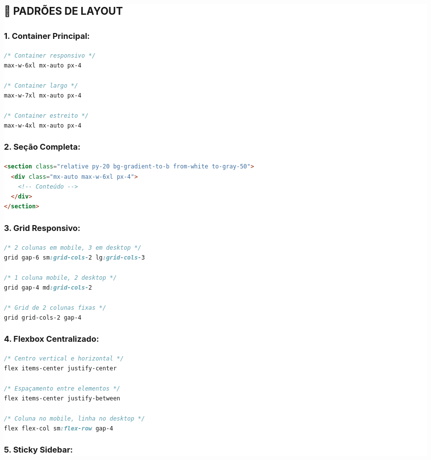 
## 🎯 PADRÕES DE LAYOUT

### **1. Container Principal:**

```css
/* Container responsivo */
max-w-6xl mx-auto px-4

/* Container largo */
max-w-7xl mx-auto px-4

/* Container estreito */
max-w-4xl mx-auto px-4
```

### **2. Seção Completa:**

```html
<section class="relative py-20 bg-gradient-to-b from-white to-gray-50">
  <div class="mx-auto max-w-6xl px-4">
    <!-- Conteúdo -->
  </div>
</section>
```

### **3. Grid Responsivo:**

```css
/* 2 colunas em mobile, 3 em desktop */
grid gap-6 sm:grid-cols-2 lg:grid-cols-3

/* 1 coluna mobile, 2 desktop */
grid gap-4 md:grid-cols-2

/* Grid de 2 colunas fixas */
grid grid-cols-2 gap-4
```

### **4. Flexbox Centralizado:**

```css
/* Centro vertical e horizontal */
flex items-center justify-center

/* Espaçamento entre elementos */
flex items-center justify-between

/* Coluna no mobile, linha no desktop */
flex flex-col sm:flex-row gap-4
```

### **5. Sticky Sidebar:**
